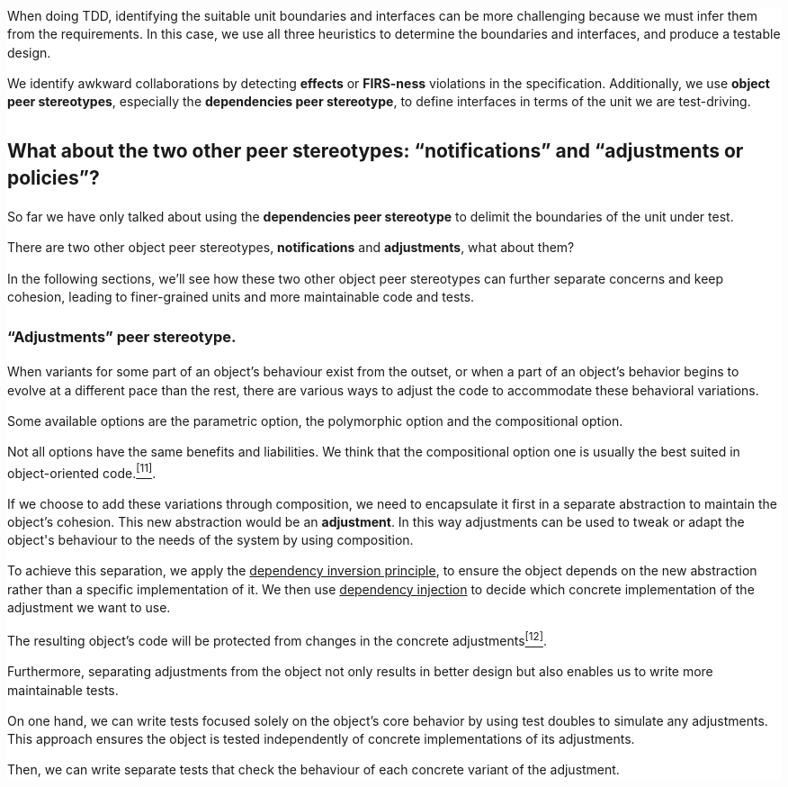 When doing TDD, identifying the suitable unit boundaries and interfaces can be more challenging because we must infer them from the requirements. In this case, we use all three heuristics to determine the boundaries and interfaces, and produce a testable design.

We identify awkward collaborations by detecting **effects** or **FIRS-ness** violations in the specification. Additionally, we use **object peer stereotypes**, especially the **dependencies peer stereotype**, to define interfaces in terms of the unit we are test-driving.

## What about the two other peer stereotypes: “notifications” and “adjustments or policies”? 

So far we have only talked about using the **dependencies peer stereotype** to delimit the boundaries of the unit under test. 

There are two other object peer stereotypes, **notifications** and **adjustments**, what about them?

In the following sections, we’ll see how these two other object peer stereotypes can further separate concerns and keep cohesion, leading to finer-grained units and more maintainable code and tests.

### “Adjustments” peer stereotype.

When variants for some part of an object’s behaviour exist from the outset, or when a part of an object’s behavior begins to evolve at a different pace than the rest, there are various ways to adjust the code to accommodate these behavioral variations.

Some available options are the parametric option, the polymorphic option and the compositional option. 

Not all options have the same benefits and liabilities. We think that the compositional option one is usually the best suited in object-oriented code.<a href="#nota11"><sup>[11]</sup></a>.

If we choose to add these variations through composition, we need to encapsulate it first in a separate abstraction to maintain the object’s cohesion. This new abstraction would be an **adjustment**. In this way adjustments can be used to tweak or adapt the object's behaviour to the needs of the system by using composition.

To achieve this separation, we apply the [dependency inversion principle](https://martinfowler.com/articles/dipInTheWild.html#SynopsisOfTheDip), to ensure the object depends on the new abstraction rather than a specific implementation of it. We then use [dependency injection](https://martinfowler.com/articles/dipInTheWild.html#YouMeanDependencyInversionRight) to decide which concrete implementation of the adjustment we want to use. 

The resulting object’s code will be protected from changes in the concrete adjustments<a href="#nota12"><sup>[12]</sup></a>.

Furthermore, separating adjustments from the object not only results in better design but also enables us to write more maintainable tests. 

On one hand, we can write tests focused solely on the object’s core behavior by using test doubles to simulate any adjustments. This approach ensures the object is tested independently of concrete implementations of its adjustments.

Then, we can write separate tests that check the behaviour of each concrete variant of the adjustment.
